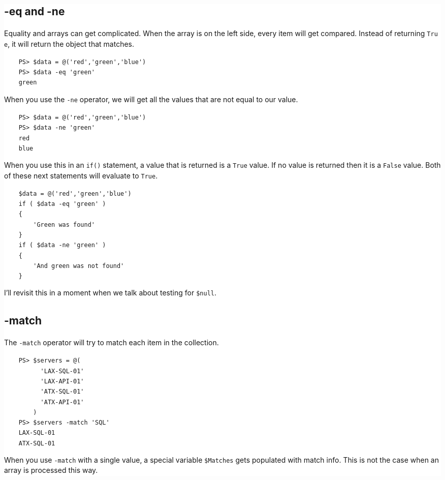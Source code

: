 ## \-eq and -ne

Equality and arrays can get complicated. When the array is on the left side, every item will get compared. Instead of returning `True`, it will return the object that matches.

```
    PS> $data = @('red','green','blue')
    PS> $data -eq 'green'
    green
```

When you use the `-ne` operator, we will get all the values that are not equal to our value.

```
    PS> $data = @('red','green','blue')
    PS> $data -ne 'green'
    red
    blue
```

When you use this in an `if()` statement, a value that is returned is a `True` value. If no value is returned then it is a `False` value. Both of these next statements will evaluate to `True`.

```
    $data = @('red','green','blue')
    if ( $data -eq 'green' )
    {
        'Green was found'
    }
    if ( $data -ne 'green' )
    {
        'And green was not found'
    }
```

I’ll revisit this in a moment when we talk about testing for `$null`.

## \-match

The `-match` operator will try to match each item in the collection.

```
    PS> $servers = @(
          'LAX-SQL-01'
          'LAX-API-01'
          'ATX-SQL-01'
          'ATX-API-01'
        )
    PS> $servers -match 'SQL'
    LAX-SQL-01
    ATX-SQL-01
```

When you use `-match` with a single value, a special variable `$Matches` gets populated with match info. This is not the case when an array is processed this way.

